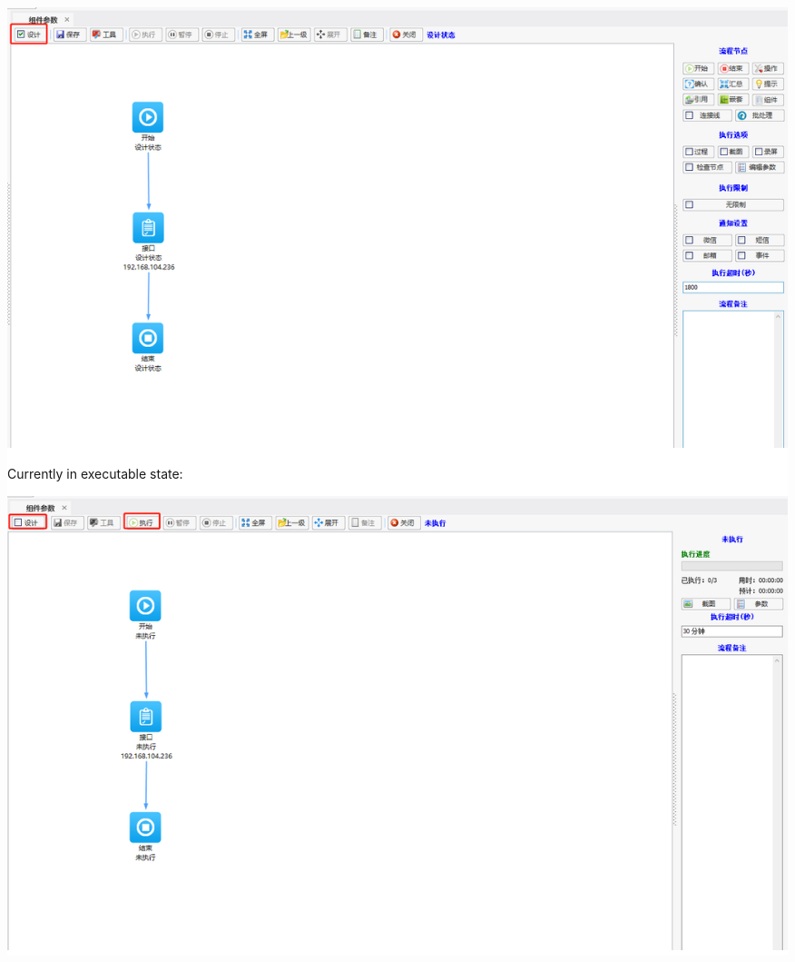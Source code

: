![image-20230804094909160](Flowchart.assets/image-20230804094909160.png)

Currently in executable state:

![image-20230804094941423](Flowchart.assets/image-20230804094941423.png)
